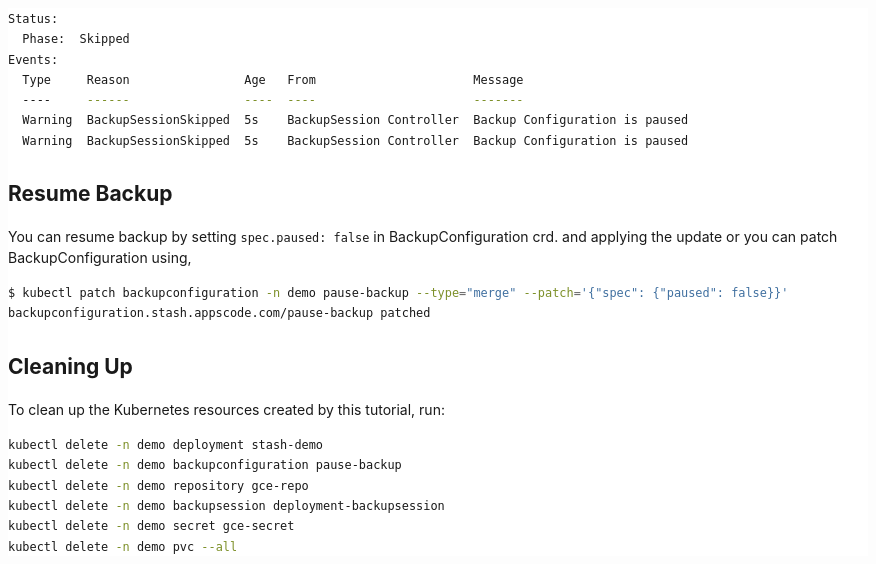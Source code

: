 ```bash
Status:
  Phase:  Skipped
Events:
  Type     Reason                Age   From                      Message
  ----     ------                ----  ----                      -------
  Warning  BackupSessionSkipped  5s    BackupSession Controller  Backup Configuration is paused
  Warning  BackupSessionSkipped  5s    BackupSession Controller  Backup Configuration is paused
```

## Resume Backup

You can resume backup by setting `spec.paused: false` in BackupConfiguration crd. and applying the update or you can patch BackupConfiguration using,

```bash
$ kubectl patch backupconfiguration -n demo pause-backup --type="merge" --patch='{"spec": {"paused": false}}'
backupconfiguration.stash.appscode.com/pause-backup patched
```

## Cleaning Up

To clean up the Kubernetes resources created by this tutorial, run:

```bash
kubectl delete -n demo deployment stash-demo
kubectl delete -n demo backupconfiguration pause-backup
kubectl delete -n demo repository gce-repo
kubectl delete -n demo backupsession deployment-backupsession
kubectl delete -n demo secret gce-secret
kubectl delete -n demo pvc --all
```
